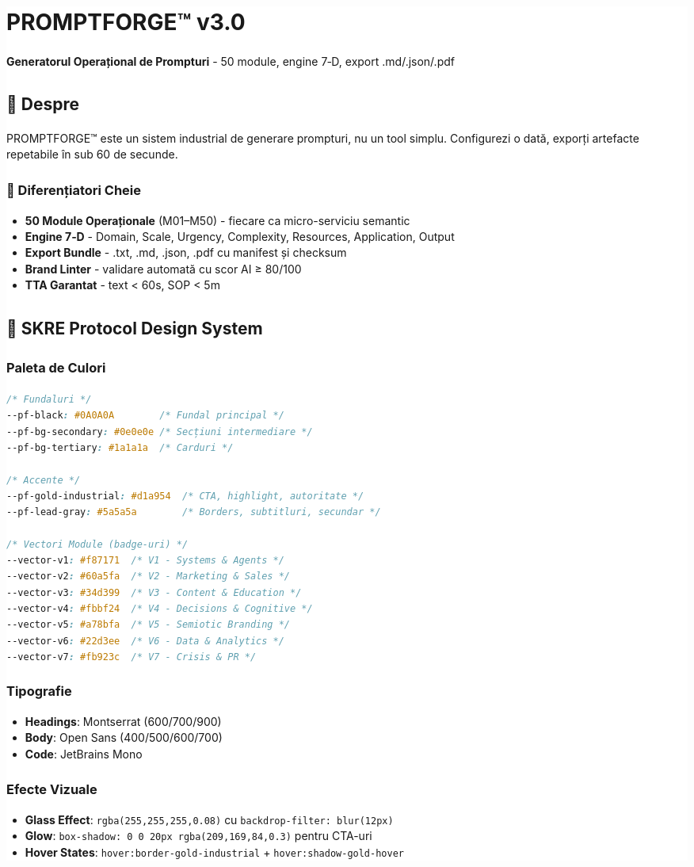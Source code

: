 # PROMPTFORGE™ v3.0

**Generatorul Operațional de Prompturi** - 50 module, engine 7‑D, export .md/.json/.pdf

## 🎯 Despre

PROMPTFORGE™ este un sistem industrial de generare prompturi, nu un tool simplu. Configurezi o dată, exporți artefacte repetabile în sub 60 de secunde.

### 🧠 Diferențiatori Cheie

- **50 Module Operaționale** (M01–M50) - fiecare ca micro-serviciu semantic
- **Engine 7‑D** - Domain, Scale, Urgency, Complexity, Resources, Application, Output
- **Export Bundle** - .txt, .md, .json, .pdf cu manifest și checksum
- **Brand Linter** - validare automată cu scor AI ≥ 80/100
- **TTA Garantat** - text < 60s, SOP < 5m

## 🎨 SKRE Protocol Design System

### Paleta de Culori

```css
/* Fundaluri */
--pf-black: #0A0A0A        /* Fundal principal */
--pf-bg-secondary: #0e0e0e /* Secțiuni intermediare */
--pf-bg-tertiary: #1a1a1a  /* Carduri */

/* Accente */
--pf-gold-industrial: #d1a954  /* CTA, highlight, autoritate */
--pf-lead-gray: #5a5a5a        /* Borders, subtitluri, secundar */

/* Vectori Module (badge-uri) */
--vector-v1: #f87171  /* V1 - Systems & Agents */
--vector-v2: #60a5fa  /* V2 - Marketing & Sales */
--vector-v3: #34d399  /* V3 - Content & Education */
--vector-v4: #fbbf24  /* V4 - Decisions & Cognitive */
--vector-v5: #a78bfa  /* V5 - Semiotic Branding */
--vector-v6: #22d3ee  /* V6 - Data & Analytics */
--vector-v7: #fb923c  /* V7 - Crisis & PR */
```

### Tipografie

- **Headings**: Montserrat (600/700/900)
- **Body**: Open Sans (400/500/600/700)
- **Code**: JetBrains Mono

### Efecte Vizuale

- **Glass Effect**: `rgba(255,255,255,0.08)` cu `backdrop-filter: blur(12px)`
- **Glow**: `box-shadow: 0 0 20px rgba(209,169,84,0.3)` pentru CTA-uri
- **Hover States**: `hover:border-gold-industrial` + `hover:shadow-gold-hover`
